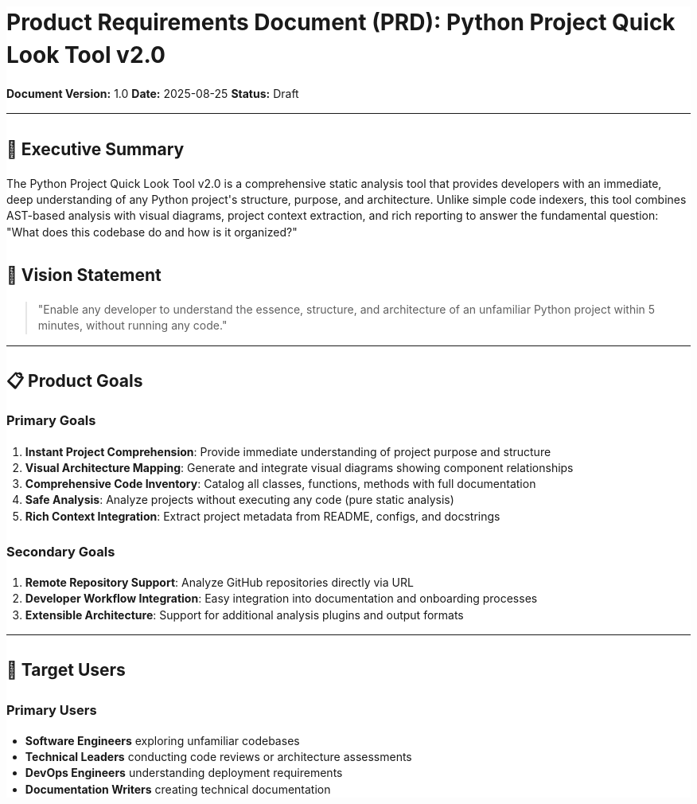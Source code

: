 # Product Requirements Document (PRD): Python Project Quick Look Tool v2.0

**Document Version:** 1.0
**Date:** 2025-08-25
**Status:** Draft

---

## 🎯 Executive Summary

The Python Project Quick Look Tool v2.0 is a comprehensive static analysis tool that provides developers with an immediate, deep understanding of any Python project's structure, purpose, and architecture. Unlike simple code indexers, this tool combines AST-based analysis with visual diagrams, project context extraction, and rich reporting to answer the fundamental question: "What does this codebase do and how is it organized?"

## 🚀 Vision Statement

> "Enable any developer to understand the essence, structure, and architecture of an unfamiliar Python project within 5 minutes, without running any code."

---

## 📋 Product Goals

### Primary Goals

1. **Instant Project Comprehension**: Provide immediate understanding of project purpose and structure
2. **Visual Architecture Mapping**: Generate and integrate visual diagrams showing component relationships
3. **Comprehensive Code Inventory**: Catalog all classes, functions, methods with full documentation
4. **Safe Analysis**: Analyze projects without executing any code (pure static analysis)
5. **Rich Context Integration**: Extract project metadata from README, configs, and docstrings

### Secondary Goals

1. **Remote Repository Support**: Analyze GitHub repositories directly via URL
2. **Developer Workflow Integration**: Easy integration into documentation and onboarding processes
3. **Extensible Architecture**: Support for additional analysis plugins and output formats

---

## 🎯 Target Users

### Primary Users

- **Software Engineers** exploring unfamiliar codebases
- **Technical Leaders** conducting code reviews or architecture assessments
- **DevOps Engineers** understanding deployment requirements
- **Documentation Writers** creating technical documentation
